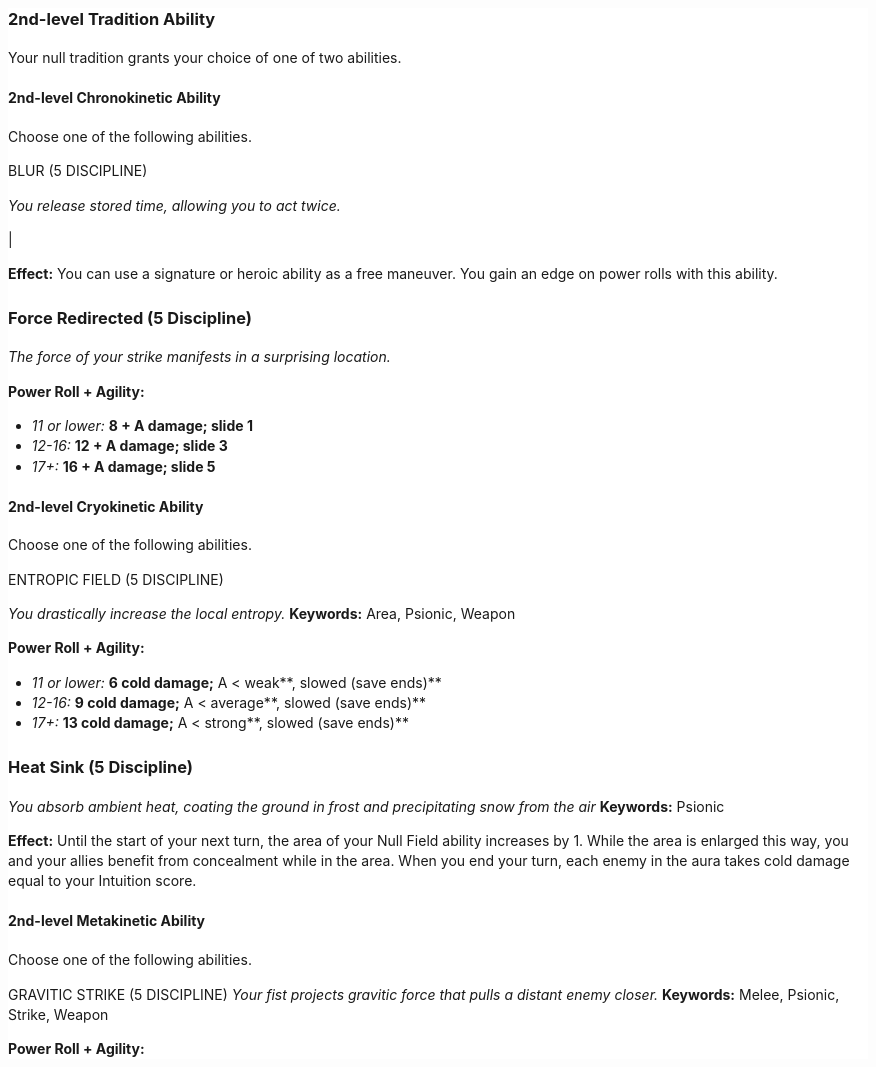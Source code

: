 ### 2nd-level Tradition Ability

Your null tradition grants your choice of one of two abilities.

#### 2nd-level Chronokinetic Ability

Choose one of the following abilities.

BLUR (5 DISCIPLINE)

*You release stored time, allowing you to act twice.*

|

**Effect:** You can use a signature or heroic ability as a free maneuver. You gain an edge on power rolls with this ability.

### Force Redirected (5 Discipline)

*The force of your strike manifests in a surprising location.*

**Power Roll + Agility:**

- *11 or lower:* **8 + A damage; slide 1**
- *12-16:* **12 + A damage; slide 3**
- *17+:* **16 + A damage; slide 5**

#### 2nd-level Cryokinetic Ability

Choose one of the following abilities.

ENTROPIC FIELD (5 DISCIPLINE)

*You drastically increase the local entropy.* **Keywords:** Area, Psionic, Weapon

**Power Roll + Agility:**

- *11 or lower:* **6 cold damage;** A \< weak\*\*, slowed (save ends)\*\*
- *12-16:* **9 cold damage;** A \< average\*\*, slowed (save ends)\*\*
- *17+:* **13 cold damage;** A \< strong\*\*, slowed (save ends)\*\*

### Heat Sink (5 Discipline)

*You absorb ambient heat, coating the ground in frost and precipitating snow from the air* **Keywords:** Psionic

**Effect:** Until the start of your next turn, the area of your Null Field ability increases by 1. While the area is enlarged this way, you and your allies benefit from concealment while in the area. When you end your turn, each enemy in the aura takes cold damage equal to your Intuition score.

#### 2nd-level Metakinetic Ability

Choose one of the following abilities.

GRAVITIC STRIKE (5 DISCIPLINE) *Your fist projects gravitic force that pulls a distant enemy closer.* **Keywords:** Melee, Psionic, Strike, Weapon

**Power Roll + Agility:**

